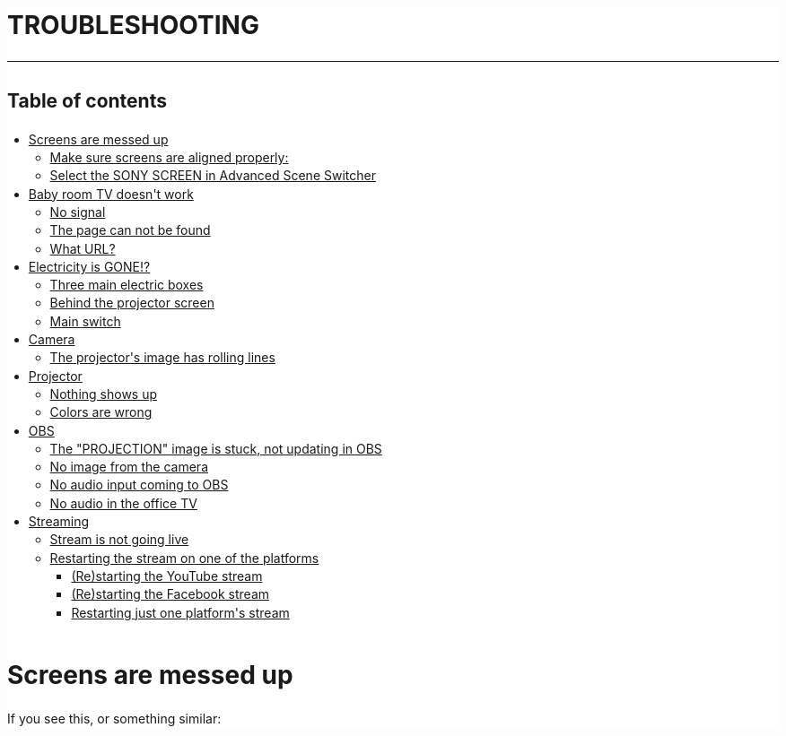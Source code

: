 <h1>TROUBLESHOOTING</h1>

----


<h2>Table of contents</h2>




* [Screens are messed up](#screens-are-messed-up)
  * [Make sure screens are aligned properly:](#make-sure-screens-are-aligned-properly)
  * [Select the SONY SCREEN in Advanced Scene Switcher](#select-the-sony-screen-in-advanced-scene-switcher)
* [Baby room TV doesn't work](#baby-room-tv-doesnt-work)
  * [No signal](#no-signal)
  * [The page can not be found](#the-page-can-not-be-found-)
  * [What URL?](#what-url)
* [Electricity is GONE!?](#electricity-is-gone)
  * [Three main electric boxes](#three-main-electric-boxes)
  * [Behind the projector screen](#behind-the-projector-screen)
  * [Main switch](#main-switch)
* [Camera](#camera)
  * [The projector's image has rolling lines](#the-projectors-image-has-rolling-lines)
* [Projector](#projector)
  * [Nothing shows up](#nothing-shows-up)
  * [Colors are wrong](#colors-are-wrong)
* [OBS](#obs)
  * [The "PROJECTION" image is stuck, not updating in OBS](#the-projection-image-is-stuck-not-updating-in-obs)
  * [No image from the camera](#no-image-from-the-camera)
  * [No audio input coming to OBS](#no-audio-input-coming-to-obs)
  * [No audio in the office TV](#no-audio-in-the-office-tv)
* [Streaming](#streaming)
  * [Stream is not going live](#stream-is-not-going-live)
  * [Restarting the stream on one of the platforms](#restarting-the-stream-on-one-of-the-platforms)
    * [(Re)starting the YouTube stream](#restarting-the-youtube-stream)
    * [(Re)starting the Facebook stream](#restarting-the-facebook-stream)
    * [Restarting just one platform's stream](#restarting-just-one-platforms-stream)



<div style="page-break-after: always;"></div>

# Screens are messed up
If you see this, or something similar:
